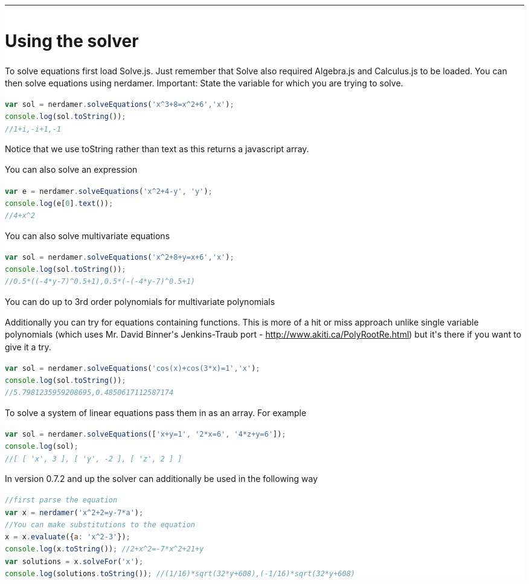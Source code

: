 ----------------------------------------------------------------------------------------------------------------------

Using the solver
===============
To solve equations first load Solve.js. Just remember that Solve also required Algebra.js and Calculus.js to be loaded. You can then solve equations using nerdamer. Important: State the variable for which you are trying to solve.
```javascript
var sol = nerdamer.solveEquations('x^3+8=x^2+6','x');
console.log(sol.toString());
//1+i,-i+1,-1
```

Notice that we use toString rather than text as this returns a javascript array.

You can also solve an expression
```javascript
var e = nerdamer.solveEquations('x^2+4-y', 'y');
console.log(e[0].text());
//4+x^2
```

You can also solve multivariate equations
```javascript
var sol = nerdamer.solveEquations('x^2+8+y=x+6','x');
console.log(sol.toString());
//0.5*((-4*y-7)^0.5+1),0.5*(-(-4*y-7)^0.5+1)
```
You can do up to 3rd order polynomials for multivariate polynomials

Additionally you can try for equations containing functions. This is more of a hit or miss approach unlike single variable polynomials (which uses Mr. David Binner's Jenkins-Traub port - http://www.akiti.ca/PolyRootRe.html) but it's there if you want to give it a try.

```javascript
var sol = nerdamer.solveEquations('cos(x)+cos(3*x)=1','x');
console.log(sol.toString());
//5.7981235959208695,0.4850617112587174
```
To solve a system of linear equations pass them in as an array. For example

```javascript
var sol = nerdamer.solveEquations(['x+y=1', '2*x=6', '4*z+y=6']);
console.log(sol);
//[ [ 'x', 3 ], [ 'y', -2 ], [ 'z', 2 ] ]
```
In version 0.7.2 and up the solver can additionally be used in the following way
```javascript
//first parse the equation
var x = nerdamer('x^2+2=y-7*a');
//You can make substitutions to the equation
x = x.evaluate({a: 'x^2-3'});
console.log(x.toString()); //2+x^2=-7*x^2+21+y
var solutions = x.solveFor('x');
console.log(solutions.toString()); //(1/16)*sqrt(32*y+608),(-1/16)*sqrt(32*y+608)
```
